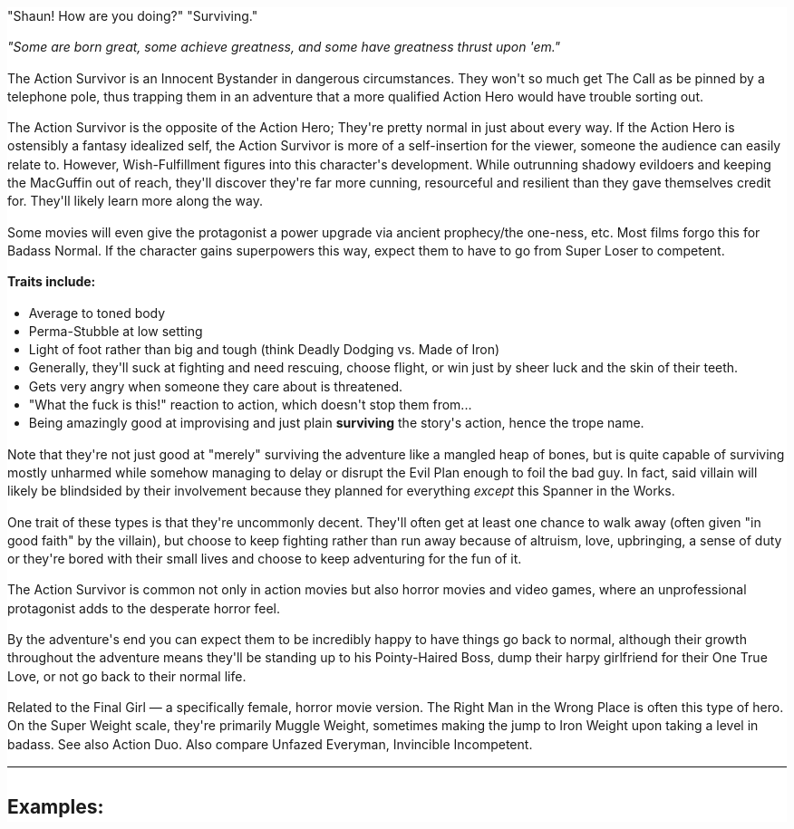 "Shaun! How are you doing?" "Surviving."

_"Some are born great, some achieve greatness, and some have greatness thrust upon 'em."_

The Action Survivor is an Innocent Bystander in dangerous circumstances. They won't so much get The Call as be pinned by a telephone pole, thus trapping them in an adventure that a more qualified Action Hero would have trouble sorting out.

The Action Survivor is the opposite of the Action Hero; They're pretty normal in just about every way. If the Action Hero is ostensibly a fantasy idealized self, the Action Survivor is more of a self-insertion for the viewer, someone the audience can easily relate to. However, Wish-Fulfillment figures into this character's development. While outrunning shadowy evildoers and keeping the MacGuffin out of reach, they'll discover they're far more cunning, resourceful and resilient than they gave themselves credit for. They'll likely learn more along the way.

Some movies will even give the protagonist a power upgrade via ancient prophecy/the one-ness, etc. Most films forgo this for Badass Normal. If the character gains superpowers this way, expect them to have to go from Super Loser to competent.

**Traits include:**

-   Average to toned body
-   Perma-Stubble at low setting
-   Light of foot rather than big and tough (think Deadly Dodging vs. Made of Iron)
-   Generally, they'll suck at fighting and need rescuing, choose flight, or win just by sheer luck and the skin of their teeth.
-   Gets very angry when someone they care about is threatened.
-   "What the fuck is this!" reaction to action, which doesn't stop them from...
-   Being amazingly good at improvising and just plain **surviving** the story's action, hence the trope name.

Note that they're not just good at "merely" surviving the adventure like a mangled heap of bones, but is quite capable of surviving mostly unharmed while somehow managing to delay or disrupt the Evil Plan enough to foil the bad guy. In fact, said villain will likely be blindsided by their involvement because they planned for everything _except_ this Spanner in the Works.

One trait of these types is that they're uncommonly decent. They'll often get at least one chance to walk away (often given "in good faith" by the villain), but choose to keep fighting rather than run away because of altruism, love, upbringing, a sense of duty or they're bored with their small lives and choose to keep adventuring for the fun of it.

The Action Survivor is common not only in action movies but also horror movies and video games, where an unprofessional protagonist adds to the desperate horror feel.

By the adventure's end you can expect them to be incredibly happy to have things go back to normal, although their growth throughout the adventure means they'll be standing up to his Pointy-Haired Boss, dump their harpy girlfriend for their One True Love, or not go back to their normal life.

Related to the Final Girl — a specifically female, horror movie version. The Right Man in the Wrong Place is often this type of hero. On the Super Weight scale, they're primarily Muggle Weight, sometimes making the jump to Iron Weight upon taking a level in badass. See also Action Duo. Also compare Unfazed Everyman, Invincible Incompetent.

___

## Examples:
